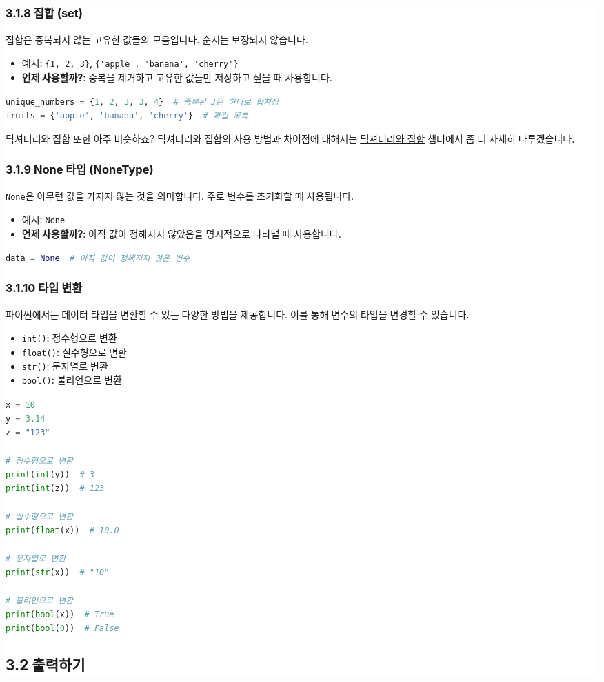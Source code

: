 ### 3.1.8 집합 (set)

집합은 중복되지 않는 고유한 값들의 모음입니다. 순서는 보장되지 않습니다.

- 예시: `{1, 2, 3}`, `{'apple', 'banana', 'cherry'}`
- **언제 사용할까?**: 중복을 제거하고 고유한 값들만 저장하고 싶을 때 사용합니다.

```python
unique_numbers = {1, 2, 3, 3, 4}  # 중복된 3은 하나로 합쳐짐
fruits = {'apple', 'banana', 'cherry'}  # 과일 목록
```

딕셔너리와 집합 또한 아주 비슷하죠? 딕셔너리와 집합의 사용 방법과 차이점에 대해서는 [딕셔너리와 집합](./딕셔너리_집합.md) 챕터에서 좀 더 자세히 다루겠습니다.

### 3.1.9 None 타입 (NoneType)

`None`은 아무런 값을 가지지 않는 것을 의미합니다. 주로 변수를 초기화할 때 사용됩니다.

- 예시: `None`
- **언제 사용할까?**: 아직 값이 정해지지 않았음을 명시적으로 나타낼 때 사용합니다.

```python
data = None  # 아직 값이 정해지지 않은 변수
```

### 3.1.10 타입 변환

파이썬에서는 데이터 타입을 변환할 수 있는 다양한 방법을 제공합니다. 이를 통해 변수의 타입을 변경할 수 있습니다.

- `int()`: 정수형으로 변환
- `float()`: 실수형으로 변환
- `str()`: 문자열로 변환
- `bool()`: 불리언으로 변환

```python
x = 10
y = 3.14
z = "123"

# 정수형으로 변환
print(int(y))  # 3
print(int(z))  # 123

# 실수형으로 변환
print(float(x))  # 10.0

# 문자열로 변환
print(str(x))  # "10"

# 불리언으로 변환
print(bool(x))  # True
print(bool(0))  # False
```

## 3.2 출력하기
